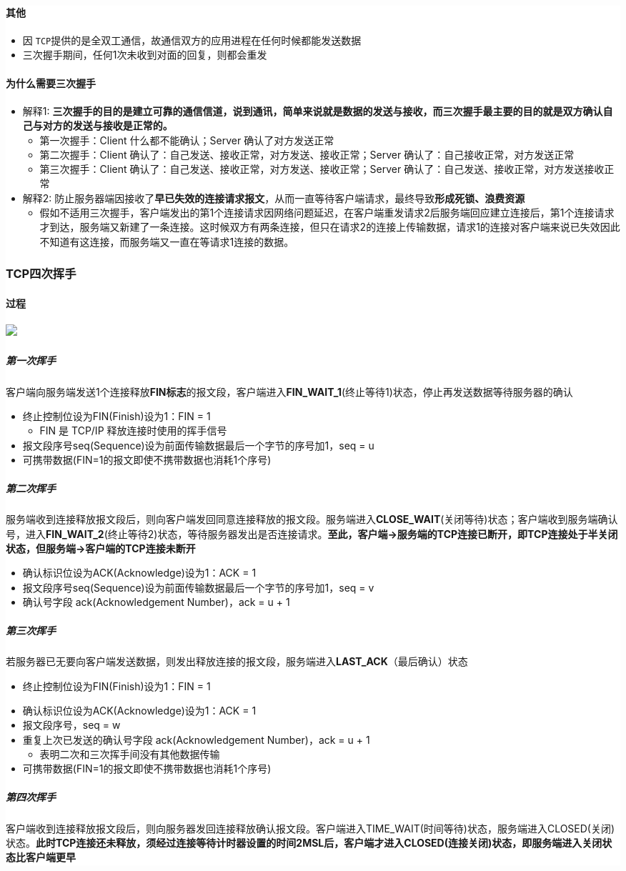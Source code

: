#### 其他

* 因 `TCP`提供的是全双工通信，故通信双方的应用进程在任何时候都能发送数据
* 三次握手期间，任何1次未收到对面的回复，则都会重发

#### 为什么需要三次握手

* 解释1: **三次握手的目的是建立可靠的通信信道，说到通讯，简单来说就是数据的发送与接收，而三次握手最主要的目的就是双方确认自己与对方的发送与接收是正常的。**
  * 第一次握手：Client 什么都不能确认；Server 确认了对方发送正常
  * 第二次握手：Client 确认了：自己发送、接收正常，对方发送、接收正常；Server 确认了：自己接收正常，对方发送正常
  * 第三次握手：Client 确认了：自己发送、接收正常，对方发送、接收正常；Server 确认了：自己发送、接收正常，对方发送接收正常
* 解释2:  防止服务器端因接收了**早已失效的连接请求报文**，从而一直等待客户端请求，最终导致**形成死锁、浪费资源**
  * 假如不适用三次握手，客户端发出的第1个连接请求因网络问题延迟，在客户端重发请求2后服务端回应建立连接后，第1个连接请求才到达，服务端又新建了一条连接。这时候双方有两条连接，但只在请求2的连接上传输数据，请求1的连接对客户端来说已失效因此不知道有这连接，而服务端又一直在等请求1连接的数据。

### TCP四次挥手

#### 过程

![](https://user-gold-cdn.xitu.io/2018/12/28/167f252e605d3801?imageView2/0/w/1280/h/960/ignore-error/1)

##### 第一次挥手

客户端向服务端发送1个连接释放**FIN标志**的报文段，客户端进入**FIN_WAIT_1**(终止等待1)状态，停止再发送数据等待服务器的确认

- 终止控制位设为FIN(Finish)设为1：FIN = 1
  - FIN 是 TCP/IP 释放连接时使用的挥手信号
- 报文段序号seq(Sequence)设为前面传输数据最后一个字节的序号加1，seq = u
- 可携带数据(FIN=1的报文即使不携带数据也消耗1个序号)

##### 第二次挥手

服务端收到连接释放报文段后，则向客户端发回同意连接释放的报文段。服务端进入**CLOSE_WAIT**(关闭等待)状态；客户端收到服务端确认号，进入**FIN_WAIT_2**(终止等待2)状态，等待服务器发出是否连接请求。**至此，客户端->服务端的TCP连接已断开，即TCP连接处于半关闭状态，但服务端->客户端的TCP连接未断开**

- 确认标识位设为ACK(Acknowledge)设为1：ACK = 1
- 报文段序号seq(Sequence)设为前面传输数据最后一个字节的序号加1，seq = v
- 确认号字段 ack(Acknowledgement Number)，ack = u + 1

##### 第三次挥手

若服务器已无要向客户端发送数据，则发出释放连接的报文段，服务端进入**LAST_ACK**（最后确认）状态

* 终止控制位设为FIN(Finish)设为1：FIN = 1

- 确认标识位设为ACK(Acknowledge)设为1：ACK = 1
- 报文段序号，seq = w
- 重复上次已发送的确认号字段 ack(Acknowledgement Number)，ack = u + 1
  - 表明二次和三次挥手间没有其他数据传输
- 可携带数据(FIN=1的报文即使不携带数据也消耗1个序号)

##### 第四次挥手

客户端收到连接释放报文段后，则向服务器发回连接释放确认报文段。客户端进入TIME_WAIT(时间等待)状态，服务端进入CLOSED(关闭)状态。**此时TCP连接还未释放，须经过连接等待计时器设置的时间2MSL后，客户端才进入CLOSED(连接关闭)状态，即服务端进入关闭状态比客户端更早**
